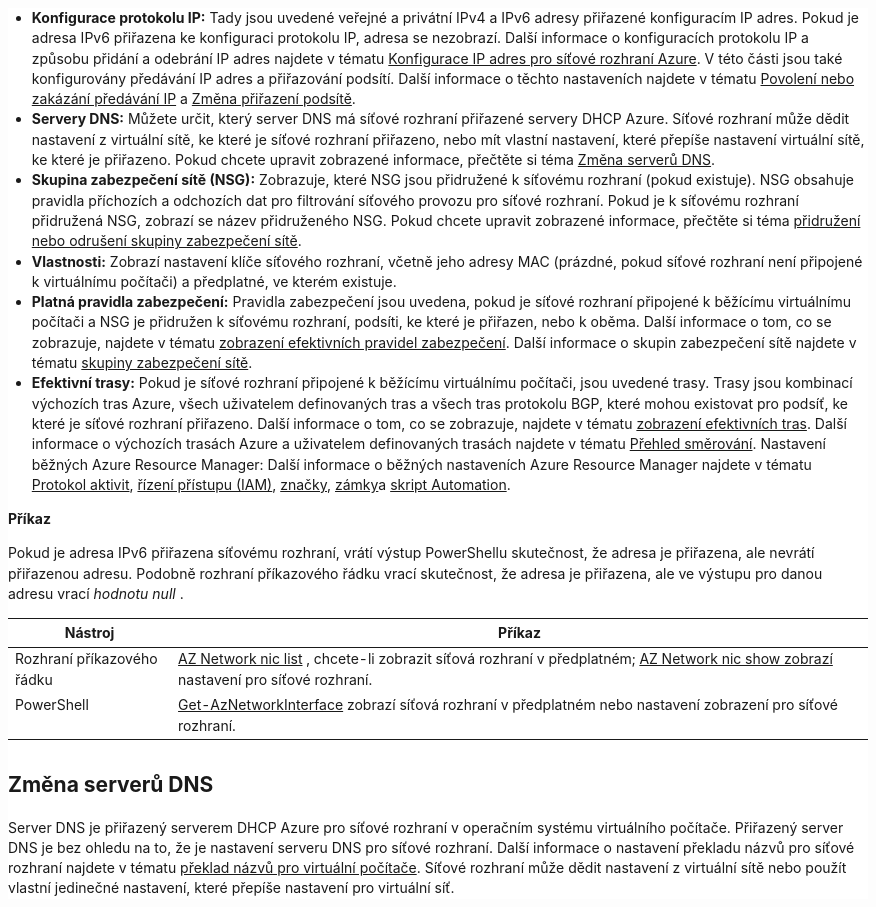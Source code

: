    - **Konfigurace protokolu IP:** Tady jsou uvedené veřejné a privátní IPv4 a IPv6 adresy přiřazené konfiguracím IP adres. Pokud je adresa IPv6 přiřazena ke konfiguraci protokolu IP, adresa se nezobrazí. Další informace o konfiguracích protokolu IP a způsobu přidání a odebrání IP adres najdete v tématu [Konfigurace IP adres pro síťové rozhraní Azure](virtual-network-network-interface-addresses.md). V této části jsou také konfigurovány předávání IP adres a přiřazování podsítí. Další informace o těchto nastaveních najdete v tématu [Povolení nebo zakázání předávání IP](#enable-or-disable-ip-forwarding) a [Změna přiřazení podsítě](#change-subnet-assignment).
   - **Servery DNS:** Můžete určit, který server DNS má síťové rozhraní přiřazené servery DHCP Azure. Síťové rozhraní může dědit nastavení z virtuální sítě, ke které je síťové rozhraní přiřazeno, nebo mít vlastní nastavení, které přepíše nastavení virtuální sítě, ke které je přiřazeno. Pokud chcete upravit zobrazené informace, přečtěte si téma [Změna serverů DNS](#change-dns-servers).
   - **Skupina zabezpečení sítě (NSG):** Zobrazuje, které NSG jsou přidružené k síťovému rozhraní (pokud existuje). NSG obsahuje pravidla příchozích a odchozích dat pro filtrování síťového provozu pro síťové rozhraní. Pokud je k síťovému rozhraní přidružená NSG, zobrazí se název přidruženého NSG. Pokud chcete upravit zobrazené informace, přečtěte si téma [přidružení nebo odrušení skupiny zabezpečení sítě](#associate-or-dissociate-a-network-security-group).
   - **Vlastnosti:** Zobrazí nastavení klíče síťového rozhraní, včetně jeho adresy MAC (prázdné, pokud síťové rozhraní není připojené k virtuálnímu počítači) a předplatné, ve kterém existuje.
   - **Platná pravidla zabezpečení:**  Pravidla zabezpečení jsou uvedena, pokud je síťové rozhraní připojené k běžícímu virtuálnímu počítači a NSG je přidružen k síťovému rozhraní, podsíti, ke které je přiřazen, nebo k oběma. Další informace o tom, co se zobrazuje, najdete v tématu [zobrazení efektivních pravidel zabezpečení](#view-effective-security-rules). Další informace o skupin zabezpečení sítě najdete v tématu [skupiny zabezpečení sítě](./network-security-groups-overview.md).
   - **Efektivní trasy:** Pokud je síťové rozhraní připojené k běžícímu virtuálnímu počítači, jsou uvedené trasy. Trasy jsou kombinací výchozích tras Azure, všech uživatelem definovaných tras a všech tras protokolu BGP, které mohou existovat pro podsíť, ke které je síťové rozhraní přiřazeno. Další informace o tom, co se zobrazuje, najdete v tématu [zobrazení efektivních tras](#view-effective-routes). Další informace o výchozích trasách Azure a uživatelem definovaných trasách najdete v tématu [Přehled směrování](virtual-networks-udr-overview.md).
Nastavení běžných Azure Resource Manager: Další informace o běžných nastaveních Azure Resource Manager najdete v tématu [Protokol aktivit](../azure-monitor/essentials/platform-logs-overview.md), [řízení přístupu (IAM)](../role-based-access-control/overview.md), [značky](../azure-resource-manager/management/tag-resources.md?toc=%2fazure%2fvirtual-network%2ftoc.json), [zámky](../azure-resource-manager/management/lock-resources.md?toc=%2fazure%2fvirtual-network%2ftoc.json)a [skript Automation](../azure-resource-manager/templates/export-template-portal.md).

<a name="view-settings-commands"></a>**Příkaz**

Pokud je adresa IPv6 přiřazena síťovému rozhraní, vrátí výstup PowerShellu skutečnost, že adresa je přiřazena, ale nevrátí přiřazenou adresu. Podobně rozhraní příkazového řádku vrací skutečnost, že adresa je přiřazena, ale ve výstupu pro danou adresu vrací *hodnotu null* .

|Nástroj|Příkaz|
|---|---|
|Rozhraní příkazového řádku|[AZ Network nic list](/cli/azure/network/nic) , chcete-li zobrazit síťová rozhraní v předplatném; [AZ Network nic show zobrazí](/cli/azure/network/nic) nastavení pro síťové rozhraní.|
|PowerShell|[Get-AzNetworkInterface](/powershell/module/az.network/get-aznetworkinterface) zobrazí síťová rozhraní v předplatném nebo nastavení zobrazení pro síťové rozhraní.|

## <a name="change-dns-servers"></a>Změna serverů DNS

Server DNS je přiřazený serverem DHCP Azure pro síťové rozhraní v operačním systému virtuálního počítače. Přiřazený server DNS je bez ohledu na to, že je nastavení serveru DNS pro síťové rozhraní. Další informace o nastavení překladu názvů pro síťové rozhraní najdete v tématu [překlad názvů pro virtuální počítače](virtual-networks-name-resolution-for-vms-and-role-instances.md). Síťové rozhraní může dědit nastavení z virtuální sítě nebo použít vlastní jedinečné nastavení, které přepíše nastavení pro virtuální síť.
